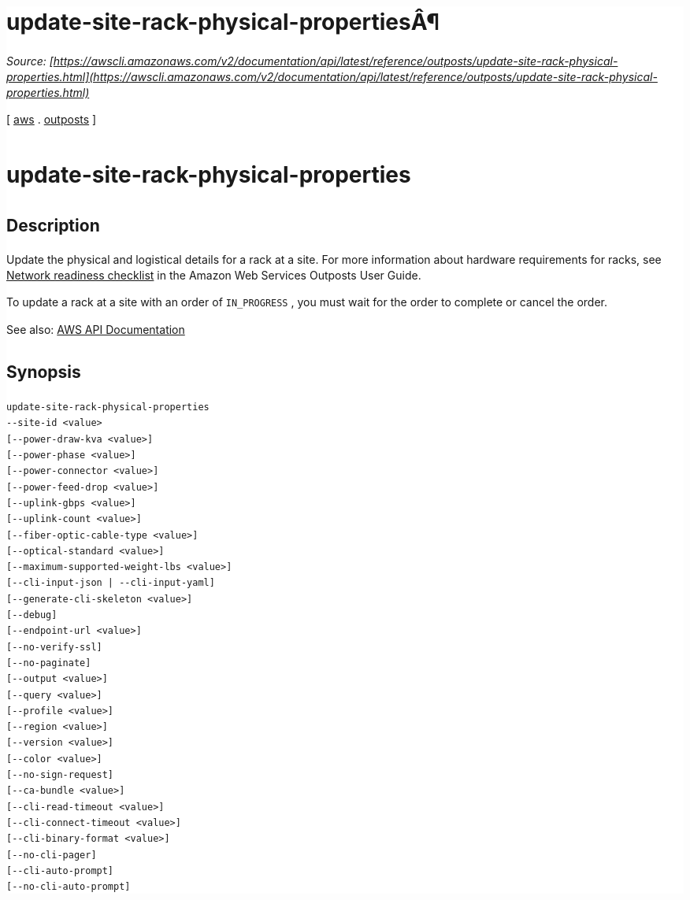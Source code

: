 # update-site-rack-physical-propertiesÂ¶

*Source: [https://awscli.amazonaws.com/v2/documentation/api/latest/reference/outposts/update-site-rack-physical-properties.html](https://awscli.amazonaws.com/v2/documentation/api/latest/reference/outposts/update-site-rack-physical-properties.html)*

[ [aws](https://awscli.amazonaws.com/v2/documentation/api/latest/reference/index.html#cli-aws) . [outposts](https://awscli.amazonaws.com/v2/documentation/api/latest/reference/outposts/index.html#cli-aws-outposts) ]

# update-site-rack-physical-properties

## Description

Update the physical and logistical details for a rack at a site. For more information about hardware requirements for racks, see [Network readiness checklist](https://docs.aws.amazon.com/outposts/latest/userguide/outposts-requirements.html#checklist) in the Amazon Web Services Outposts User Guide.

To update a rack at a site with an order of `IN_PROGRESS` , you must wait for the order to complete or cancel the order.

See also: [AWS API Documentation](https://docs.aws.amazon.com/goto/WebAPI/outposts-2019-12-03/UpdateSiteRackPhysicalProperties)

## Synopsis

```
update-site-rack-physical-properties
--site-id <value>
[--power-draw-kva <value>]
[--power-phase <value>]
[--power-connector <value>]
[--power-feed-drop <value>]
[--uplink-gbps <value>]
[--uplink-count <value>]
[--fiber-optic-cable-type <value>]
[--optical-standard <value>]
[--maximum-supported-weight-lbs <value>]
[--cli-input-json | --cli-input-yaml]
[--generate-cli-skeleton <value>]
[--debug]
[--endpoint-url <value>]
[--no-verify-ssl]
[--no-paginate]
[--output <value>]
[--query <value>]
[--profile <value>]
[--region <value>]
[--version <value>]
[--color <value>]
[--no-sign-request]
[--ca-bundle <value>]
[--cli-read-timeout <value>]
[--cli-connect-timeout <value>]
[--cli-binary-format <value>]
[--no-cli-pager]
[--cli-auto-prompt]
[--no-cli-auto-prompt]
```
